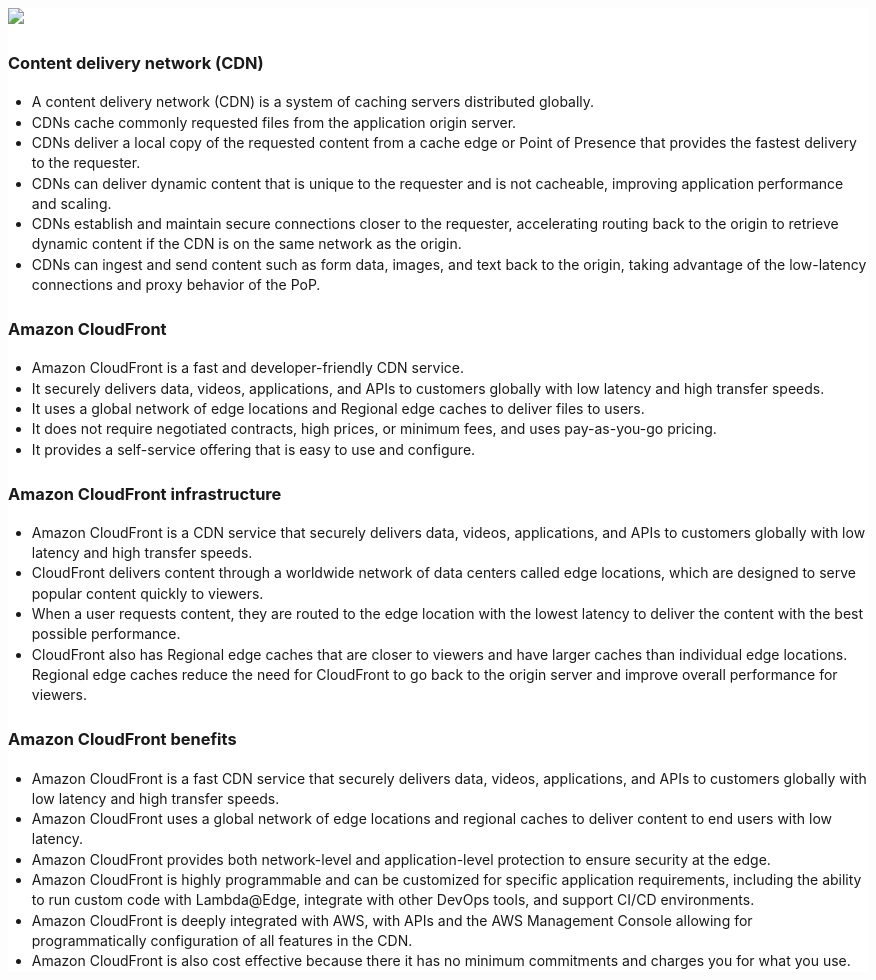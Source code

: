 ![](https://i.imgur.com/0loLRRj.png)

### Content delivery network (CDN)

-   A content delivery network (CDN) is a system of caching servers distributed globally.
-   CDNs cache commonly requested files from the application origin server.
-   CDNs deliver a local copy of the requested content from a cache edge or Point of Presence that provides the fastest delivery to the requester.
-   CDNs can deliver dynamic content that is unique to the requester and is not cacheable, improving application performance and scaling.
-   CDNs establish and maintain secure connections closer to the requester, accelerating routing back to the origin to retrieve dynamic content if the CDN is on the same network as the origin.
-   CDNs can ingest and send content such as form data, images, and text back to the origin, taking advantage of the low-latency connections and proxy behavior of the PoP.

### Amazon CloudFront

-   Amazon CloudFront is a fast and developer-friendly CDN service.
-   It securely delivers data, videos, applications, and APIs to customers globally with low latency and high transfer speeds.
-   It uses a global network of edge locations and Regional edge caches to deliver files to users.
-   It does not require negotiated contracts, high prices, or minimum fees, and uses pay-as-you-go pricing.
-   It provides a self-service offering that is easy to use and configure.

### Amazon CloudFront infrastructure

-   Amazon CloudFront is a CDN service that securely delivers data, videos, applications, and APIs to customers globally with low latency and high transfer speeds.
-   CloudFront delivers content through a worldwide network of data centers called edge locations, which are designed to serve popular content quickly to viewers.
-   When a user requests content, they are routed to the edge location with the lowest latency to deliver the content with the best possible performance.
-   CloudFront also has Regional edge caches that are closer to viewers and have larger caches than individual edge locations. Regional edge caches reduce the need for CloudFront to go back to the origin server and improve overall performance for viewers.

### Amazon CloudFront benefits

-   Amazon CloudFront is a fast CDN service that securely delivers data, videos, applications, and APIs to customers globally with low latency and high transfer speeds.
-   Amazon CloudFront uses a global network of edge locations and regional caches to deliver content to end users with low latency.
-   Amazon CloudFront provides both network-level and application-level protection to ensure security at the edge.
-   Amazon CloudFront is highly programmable and can be customized for specific application requirements, including the ability to run custom code with Lambda@Edge, integrate with other DevOps tools, and support CI/CD environments.
-   Amazon CloudFront is deeply integrated with AWS, with APIs and the AWS Management Console allowing for programmatically configuration of all features in the CDN.
-   Amazon CloudFront is also cost effective because there it has no minimum commitments and charges you for what you use.
